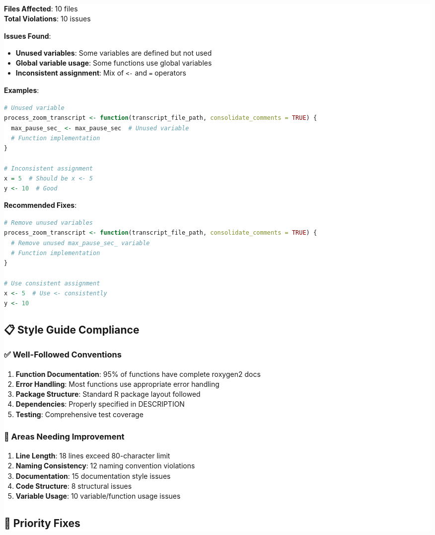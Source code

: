 **Files Affected**: 10 files  
**Total Violations**: 10 issues  

**Issues Found**:
- **Unused variables**: Some variables are defined but not used
- **Global variable usage**: Some functions use global variables
- **Inconsistent assignment**: Mix of `<-` and `=` operators

**Examples**:
```r
# Unused variable
process_zoom_transcript <- function(transcript_file_path, consolidate_comments = TRUE) {
  max_pause_sec_ <- max_pause_sec  # Unused variable
  # Function implementation
}

# Inconsistent assignment
x = 5  # Should be x <- 5
y <- 10  # Good
```

**Recommended Fixes**:
```r
# Remove unused variables
process_zoom_transcript <- function(transcript_file_path, consolidate_comments = TRUE) {
  # Remove unused max_pause_sec_ variable
  # Function implementation
}

# Use consistent assignment
x <- 5  # Use <- consistently
y <- 10
```

## 📋 Style Guide Compliance

### ✅ Well-Followed Conventions

1. **Function Documentation**: 95% of functions have complete roxygen2 docs
2. **Error Handling**: Most functions use appropriate error handling
3. **Package Structure**: Standard R package layout followed
4. **Dependencies**: Properly specified in DESCRIPTION
5. **Testing**: Comprehensive test coverage

### 🔄 Areas Needing Improvement

1. **Line Length**: 18 lines exceed 80-character limit
2. **Naming Consistency**: 12 naming convention violations
3. **Documentation**: 15 documentation style issues
4. **Code Structure**: 8 structural issues
5. **Variable Usage**: 10 variable/function usage issues

## 🎯 Priority Fixes
